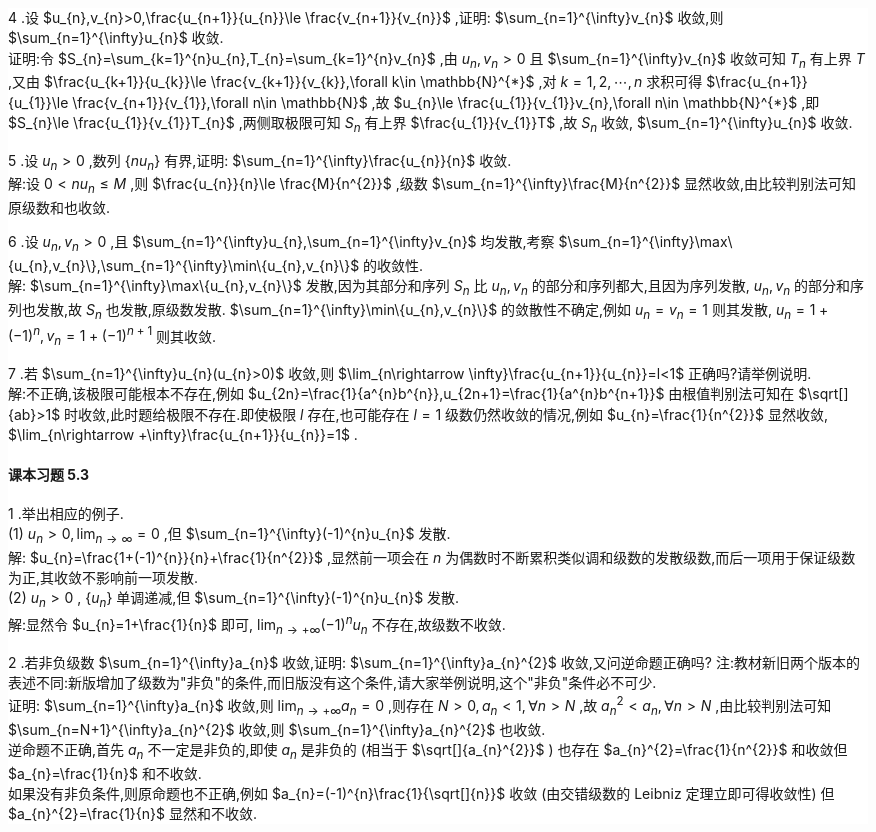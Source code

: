 4 .设 $u_{n},v_{n}>0,\frac{u_{n+1}}{u_{n}}\le \frac{v_{n+1}}{v_{n}}$ ,证明: $\sum_{n=1}^{\infty}v_{n}$ 收敛,则 $\sum_{n=1}^{\infty}u_{n}$ 收敛.
    \
    证明:令 $S_{n}=\sum_{k=1}^{n}u_{n},T_{n}=\sum_{k=1}^{n}v_{n}$ ,由 $u_{n},v_{n}>0$ 且 $\sum_{n=1}^{\infty}v_{n}$ 收敛可知 $T_{n}$ 有上界 $T$ ,又由 $\frac{u_{k+1}}{u_{k}}\le \frac{v_{k+1}}{v_{k}},\forall k\in \mathbb{N}^{*}$ ,对 $k=1,2,\cdots,n$ 求积可得 $\frac{u_{n+1}}{u_{1}}\le \frac{v_{n+1}}{v_{1}},\forall n\in \mathbb{N}$ ,故 $u_{n}\le \frac{u_{1}}{v_{1}}v_{n},\forall n\in \mathbb{N}^{*}$ ,即 $S_{n}\le \frac{u_{1}}{v_{1}}T_{n}$ ,两侧取极限可知 $S_{n}$ 有上界 $\frac{u_{1}}{v_{1}}T$ ,故 $S_{n}$ 收敛, $\sum_{n=1}^{\infty}u_{n}$ 收敛.
<br>

5 .设 $u_{n}>0$ ,数列 $\{nu_{n}\}$ 有界,证明: $\sum_{n=1}^{\infty}\frac{u_{n}}{n}$ 收敛.
    \
    解:设 $0<nu_{n}\le M$ ,则 $\frac{u_{n}}{n}\le \frac{M}{n^{2}}$ ,级数 $\sum_{n=1}^{\infty}\frac{M}{n^{2}}$ 显然收敛,由比较判别法可知原级数和也收敛.
<br>

6 .设 $u_{n},v_{n}>0$ ,且 $\sum_{n=1}^{\infty}u_{n},\sum_{n=1}^{\infty}v_{n}$ 均发散,考察 $\sum_{n=1}^{\infty}\max\{u_{n},v_{n}\},\sum_{n=1}^{\infty}\min\{u_{n},v_{n}\}$ 的收敛性.
    \
    解: $\sum_{n=1}^{\infty}\max\{u_{n},v_{n}\}$ 发散,因为其部分和序列 $S_{n}$ 比 $u_{n},v_{n}$ 的部分和序列都大,且因为序列发散, $u_{n},v_{n}$ 的部分和序列也发散,故 $S_{n}$ 也发散,原级数发散.
    $\sum_{n=1}^{\infty}\min\{u_{n},v_{n}\}$ 的敛散性不确定,例如 $u_{n}=v_{n}=1$ 则其发散, $u_{n}=1+(-1)^{n},v_{n}=1+(-1)^{n+1}$ 则其收敛.
<br>

7 .若 $\sum_{n=1}^{\infty}u_{n}(u_{n}>0)$ 收敛,则 $\lim_{n\rightarrow \infty}\frac{u_{n+1}}{u_{n}}=l<1$ 正确吗?请举例说明.
    \
    解:不正确,该极限可能根本不存在,例如 $u_{2n}=\frac{1}{a^{n}b^{n}},u_{2n+1}=\frac{1}{a^{n}b^{n+1}}$ 由根值判别法可知在 $\sqrt[]{ab}>1$ 时收敛,此时题给极限不存在.即使极限 $l$ 存在,也可能存在 $l=1$ 级数仍然收敛的情况,例如 $u_{n}=\frac{1}{n^{2}}$ 显然收敛, $\lim_{n\rightarrow +\infty}\frac{u_{n+1}}{u_{n}}=1$ .
<br>

#### 课本习题 5.3

1 .举出相应的例子.
    \
    (1) $u_{n}>0,\lim_{n\rightarrow \infty}=0$ ,但 $\sum_{n=1}^{\infty}(-1)^{n}u_{n}$ 发散.
    \
    解: $u_{n}=\frac{1+(-1)^{n}}{n}+\frac{1}{n^{2}}$ ,显然前一项会在 $n$ 为偶数时不断累积类似调和级数的发散级数,而后一项用于保证级数为正,其收敛不影响前一项发散.
    \
    (2) $u_{n}>0$ , $\{u_{n}\}$ 单调递减,但 $\sum_{n=1}^{\infty}(-1)^{n}u_{n}$ 发散.
    \
    解:显然令 $u_{n}=1+\frac{1}{n}$ 即可, $\lim_{n\rightarrow +\infty}(-1)^{n}u_{n}$ 不存在,故级数不收敛.
<br>

2 .若非负级数 $\sum_{n=1}^{\infty}a_{n}$ 收敛,证明: $\sum_{n=1}^{\infty}a_{n}^{2}$ 收敛,又问逆命题正确吗?
注:教材新旧两个版本的表述不同:新版增加了级数为"非负"的条件,而旧版没有这个条件,请大家举例说明,这个"非负"条件必不可少.
    \
    证明: $\sum_{n=1}^{\infty}a_{n}$ 收敛,则 $\lim_{n\rightarrow +\infty}a_{n}=0$ ,则存在 $N>0,a_{n}<1,\forall n>N$ ,故 $a_{n}^{2}<a_{n},\forall n>N$ ,由比较判别法可知 $\sum_{n=N+1}^{\infty}a_{n}^{2}$ 收敛,则 $\sum_{n=1}^{\infty}a_{n}^{2}$ 也收敛.
    \
    逆命题不正确,首先 $a_{n}$ 不一定是非负的,即使 $a_{n}$ 是非负的 (相当于 $\sqrt[]{a_{n}^{2}}$ ) 也存在 $a_{n}^{2}=\frac{1}{n^{2}}$ 和收敛但 $a_{n}=\frac{1}{n}$ 和不收敛.
    \
    如果没有非负条件,则原命题也不正确,例如 $a_{n}=(-1)^{n}\frac{1}{\sqrt[]{n}}$ 收敛 (由交错级数的 Leibniz 定理立即可得收敛性) 但 $a_{n}^{2}=\frac{1}{n}$ 显然和不收敛.
<br>
